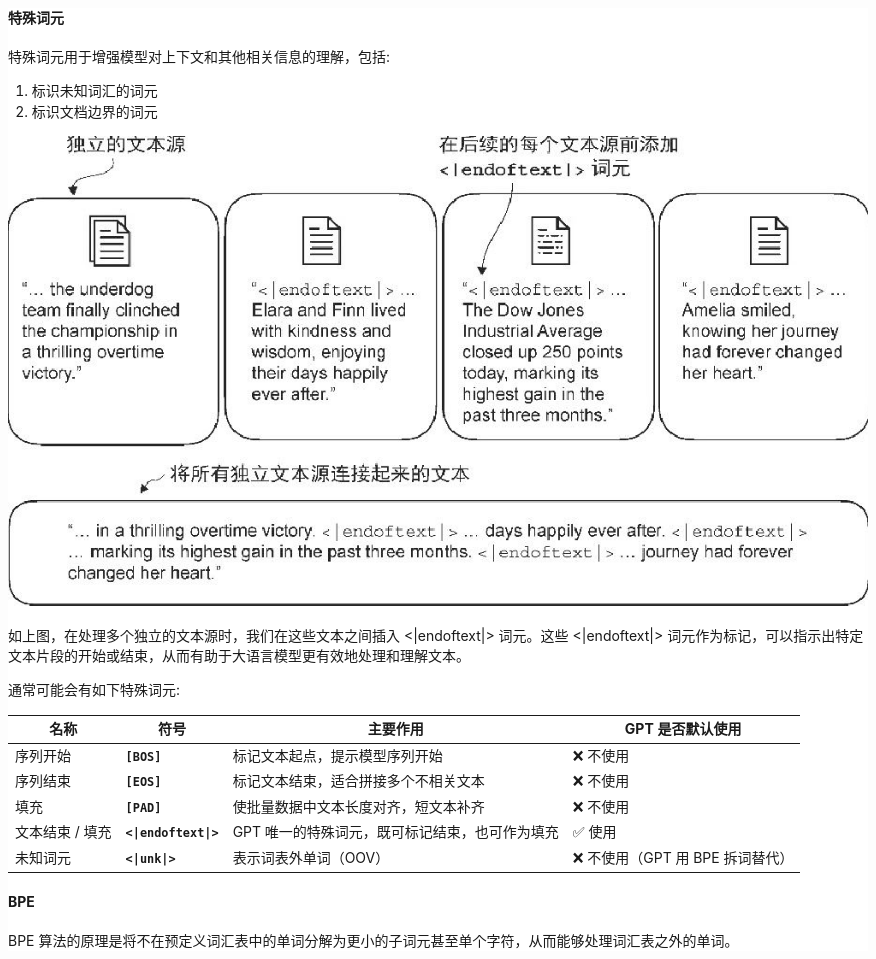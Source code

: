 #### 特殊词元

特殊词元用于增强模型对上下文和其他相关信息的理解，包括:
1. 标识未知词汇的词元
2. 标识文档边界的词元

![文本边界词元](/images/llm/endoftext.png)

如上图，在处理多个独立的文本源时，我们在这些文本之间插入 <|endoftext|> 词元。这些 <|endoftext|> 词元作为标记，可以指示出特定文本片段的开始或结束，从而有助于大语言模型更有效地处理和理解文本。

通常可能会有如下特殊词元:

| 名称        | 符号                  | 主要作用                      | GPT 是否默认使用            |
| --------- | ------------------- | ------------------------- | --------------------- |
| 序列开始      | **`[BOS]`**          | 标记文本起点，提示模型序列开始           | ❌ 不使用                 |
| 序列结束      | **`[EOS]`**          | 标记文本结束，适合拼接多个不相关文本        | ❌ 不使用                 |
| 填充        | **`[PAD]`**          | 使批量数据中文本长度对齐，短文本补齐        | ❌ 不使用                 |
| 文本结束 / 填充 | **`<\|endoftext\|>`** | GPT 唯一的特殊词元，既可标记结束，也可作为填充 | ✅ 使用                  |
| 未知词元      | **`<\|unk\|>`**       | 表示词表外单词（OOV）              | ❌ 不使用（GPT 用 BPE 拆词替代） |

#### BPE

BPE 算法的原理是将不在预定义词汇表中的单词分解为更小的子词元甚至单个字符，从而能够处理词汇表之外的单词。
